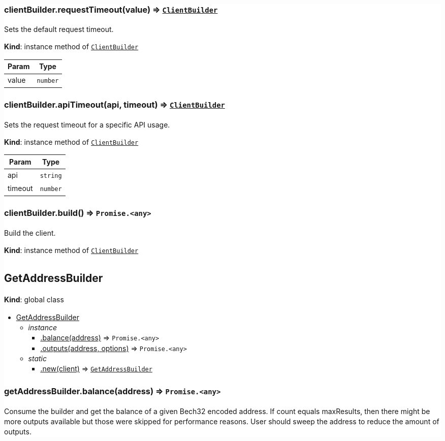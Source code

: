 <a name="ClientBuilder+requestTimeout"></a>

### clientBuilder.requestTimeout(value) ⇒ [<code>ClientBuilder</code>](#ClientBuilder)
Sets the default request timeout.

**Kind**: instance method of [<code>ClientBuilder</code>](#ClientBuilder)  

| Param | Type |
| --- | --- |
| value | <code>number</code> | 

<a name="ClientBuilder+apiTimeout"></a>

### clientBuilder.apiTimeout(api, timeout) ⇒ [<code>ClientBuilder</code>](#ClientBuilder)
Sets the request timeout for a specific API usage.

**Kind**: instance method of [<code>ClientBuilder</code>](#ClientBuilder)  

| Param | Type |
| --- | --- |
| api | <code>string</code> | 
| timeout | <code>number</code> | 

<a name="ClientBuilder+build"></a>

### clientBuilder.build() ⇒ <code>Promise.&lt;any&gt;</code>
Build the client.

**Kind**: instance method of [<code>ClientBuilder</code>](#ClientBuilder)  
<a name="GetAddressBuilder"></a>

## GetAddressBuilder
**Kind**: global class  

* [GetAddressBuilder](#GetAddressBuilder)
    * _instance_
        * [.balance(address)](#GetAddressBuilder+balance) ⇒ <code>Promise.&lt;any&gt;</code>
        * [.outputs(address, options)](#GetAddressBuilder+outputs) ⇒ <code>Promise.&lt;any&gt;</code>
    * _static_
        * [.new(client)](#GetAddressBuilder.new) ⇒ [<code>GetAddressBuilder</code>](#GetAddressBuilder)

<a name="GetAddressBuilder+balance"></a>

### getAddressBuilder.balance(address) ⇒ <code>Promise.&lt;any&gt;</code>
Consume the builder and get the balance of a given Bech32 encoded address.
If count equals maxResults, then there might be more outputs available but those were skipped for performance
reasons. User should sweep the address to reduce the amount of outputs.
